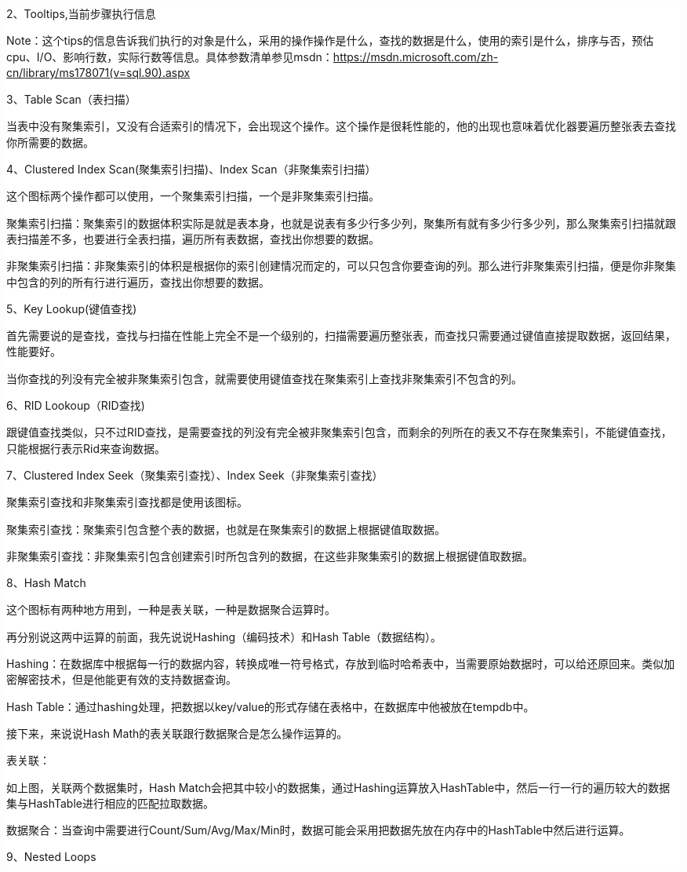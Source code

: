 2、Tooltips,当前步骤执行信息

  

Note：这个tips的信息告诉我们执行的对象是什么，采用的操作操作是什么，查找的数据是什么，使用的索引是什么，排序与否，预估cpu、I/O、影响行数，实际行数等信息。具体参数清单参见msdn：https://msdn.microsoft.com/zh-cn/library/ms178071(v=sql.90).aspx

3、Table Scan（表扫描）



当表中没有聚集索引，又没有合适索引的情况下，会出现这个操作。这个操作是很耗性能的，他的出现也意味着优化器要遍历整张表去查找你所需要的数据。

4、Clustered Index Scan(聚集索引扫描)、Index Scan（非聚集索引扫描）

 

这个图标两个操作都可以使用，一个聚集索引扫描，一个是非聚集索引扫描。

聚集索引扫描：聚集索引的数据体积实际是就是表本身，也就是说表有多少行多少列，聚集所有就有多少行多少列，那么聚集索引扫描就跟表扫描差不多，也要进行全表扫描，遍历所有表数据，查找出你想要的数据。

非聚集索引扫描：非聚集索引的体积是根据你的索引创建情况而定的，可以只包含你要查询的列。那么进行非聚集索引扫描，便是你非聚集中包含的列的所有行进行遍历，查找出你想要的数据。

5、Key Lookup(键值查找)



首先需要说的是查找，查找与扫描在性能上完全不是一个级别的，扫描需要遍历整张表，而查找只需要通过键值直接提取数据，返回结果，性能要好。

当你查找的列没有完全被非聚集索引包含，就需要使用键值查找在聚集索引上查找非聚集索引不包含的列。

6、RID Lookoup（RID查找)

 

跟键值查找类似，只不过RID查找，是需要查找的列没有完全被非聚集索引包含，而剩余的列所在的表又不存在聚集索引，不能键值查找，只能根据行表示Rid来查询数据。

7、Clustered Index Seek（聚集索引查找）、Index Seek（非聚集索引查找）



聚集索引查找和非聚集索引查找都是使用该图标。

聚集索引查找：聚集索引包含整个表的数据，也就是在聚集索引的数据上根据键值取数据。

非聚集索引查找：非聚集索引包含创建索引时所包含列的数据，在这些非聚集索引的数据上根据键值取数据。

8、Hash Match

 

这个图标有两种地方用到，一种是表关联，一种是数据聚合运算时。

再分别说这两中运算的前面，我先说说Hashing（编码技术）和Hash Table（数据结构）。

Hashing：在数据库中根据每一行的数据内容，转换成唯一符号格式，存放到临时哈希表中，当需要原始数据时，可以给还原回来。类似加密解密技术，但是他能更有效的支持数据查询。

Hash Table：通过hashing处理，把数据以key/value的形式存储在表格中，在数据库中他被放在tempdb中。

接下来，来说说Hash Math的表关联跟行数据聚合是怎么操作运算的。

表关联：



如上图，关联两个数据集时，Hash Match会把其中较小的数据集，通过Hashing运算放入HashTable中，然后一行一行的遍历较大的数据集与HashTable进行相应的匹配拉取数据。

数据聚合：当查询中需要进行Count/Sum/Avg/Max/Min时，数据可能会采用把数据先放在内存中的HashTable中然后进行运算。

9、Nested Loops
